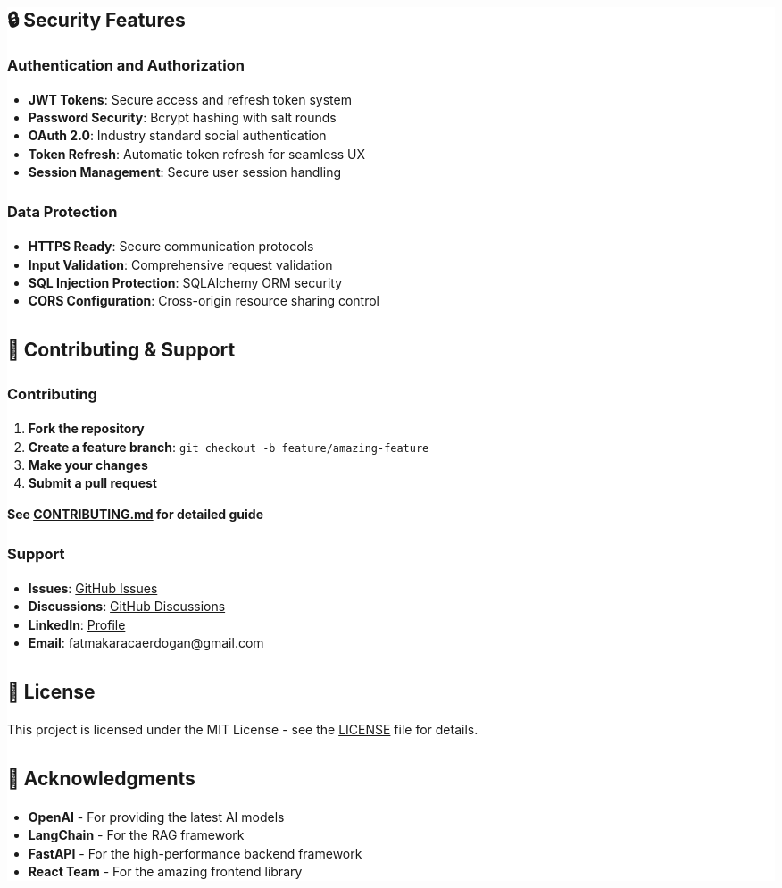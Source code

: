 ## 🔒 Security Features

### Authentication and Authorization
- **JWT Tokens**: Secure access and refresh token system
- **Password Security**: Bcrypt hashing with salt rounds
- **OAuth 2.0**: Industry standard social authentication
- **Token Refresh**: Automatic token refresh for seamless UX
- **Session Management**: Secure user session handling

### Data Protection
- **HTTPS Ready**: Secure communication protocols
- **Input Validation**: Comprehensive request validation
- **SQL Injection Protection**: SQLAlchemy ORM security
- **CORS Configuration**: Cross-origin resource sharing control

## 🤝 Contributing & Support

### Contributing
1. **Fork the repository**
2. **Create a feature branch**: `git checkout -b feature/amazing-feature`
3. **Make your changes**
4. **Submit a pull request**

**See [CONTRIBUTING.md](CONTRIBUTING.md) for detailed guide**

### Support
- **Issues**: [GitHub Issues](https://github.com/KaracaDeer/Luminis_AI_Library_Chatbot/issues)
- **Discussions**: [GitHub Discussions](https://github.com/KaracaDeer/Luminis_AI_Library_Chatbot/discussions)
- **LinkedIn**: [Profile](https://www.linkedin.com/in/fatma-karaca-erdogan-32201a378)
- **Email**: fatmakaracaerdogan@gmail.com

## 📝 License

This project is licensed under the MIT License - see the [LICENSE](LICENSE) file for details.

## 🙏 Acknowledgments

- **OpenAI** - For providing the latest AI models
- **LangChain** - For the RAG framework
- **FastAPI** - For the high-performance backend framework
- **React Team** - For the amazing frontend library